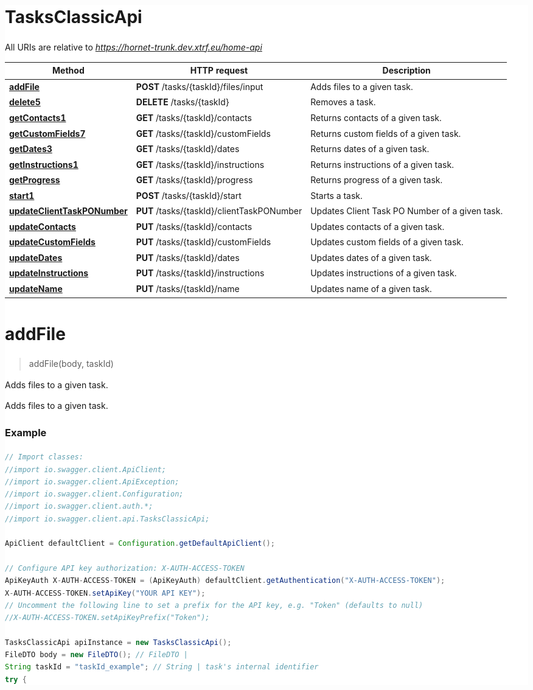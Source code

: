 # TasksClassicApi

All URIs are relative to *https://hornet-trunk.dev.xtrf.eu/home-api*

Method | HTTP request | Description
------------- | ------------- | -------------
[**addFile**](TasksClassicApi.md#addFile) | **POST** /tasks/{taskId}/files/input | Adds files to a given task.
[**delete5**](TasksClassicApi.md#delete5) | **DELETE** /tasks/{taskId} | Removes a task.
[**getContacts1**](TasksClassicApi.md#getContacts1) | **GET** /tasks/{taskId}/contacts | Returns contacts of a given task.
[**getCustomFields7**](TasksClassicApi.md#getCustomFields7) | **GET** /tasks/{taskId}/customFields | Returns custom fields of a given task.
[**getDates3**](TasksClassicApi.md#getDates3) | **GET** /tasks/{taskId}/dates | Returns dates of a given task.
[**getInstructions1**](TasksClassicApi.md#getInstructions1) | **GET** /tasks/{taskId}/instructions | Returns instructions of a given task.
[**getProgress**](TasksClassicApi.md#getProgress) | **GET** /tasks/{taskId}/progress | Returns progress of a given task.
[**start1**](TasksClassicApi.md#start1) | **POST** /tasks/{taskId}/start | Starts a task.
[**updateClientTaskPONumber**](TasksClassicApi.md#updateClientTaskPONumber) | **PUT** /tasks/{taskId}/clientTaskPONumber | Updates Client Task PO Number of a given task.
[**updateContacts**](TasksClassicApi.md#updateContacts) | **PUT** /tasks/{taskId}/contacts | Updates contacts of a given task.
[**updateCustomFields**](TasksClassicApi.md#updateCustomFields) | **PUT** /tasks/{taskId}/customFields | Updates custom fields of a given task.
[**updateDates**](TasksClassicApi.md#updateDates) | **PUT** /tasks/{taskId}/dates | Updates dates of a given task.
[**updateInstructions**](TasksClassicApi.md#updateInstructions) | **PUT** /tasks/{taskId}/instructions | Updates instructions of a given task.
[**updateName**](TasksClassicApi.md#updateName) | **PUT** /tasks/{taskId}/name | Updates name of a given task.

<a name="addFile"></a>
# **addFile**
> addFile(body, taskId)

Adds files to a given task.

Adds files to a given task.

### Example
```java
// Import classes:
//import io.swagger.client.ApiClient;
//import io.swagger.client.ApiException;
//import io.swagger.client.Configuration;
//import io.swagger.client.auth.*;
//import io.swagger.client.api.TasksClassicApi;

ApiClient defaultClient = Configuration.getDefaultApiClient();

// Configure API key authorization: X-AUTH-ACCESS-TOKEN
ApiKeyAuth X-AUTH-ACCESS-TOKEN = (ApiKeyAuth) defaultClient.getAuthentication("X-AUTH-ACCESS-TOKEN");
X-AUTH-ACCESS-TOKEN.setApiKey("YOUR API KEY");
// Uncomment the following line to set a prefix for the API key, e.g. "Token" (defaults to null)
//X-AUTH-ACCESS-TOKEN.setApiKeyPrefix("Token");

TasksClassicApi apiInstance = new TasksClassicApi();
FileDTO body = new FileDTO(); // FileDTO | 
String taskId = "taskId_example"; // String | task's internal identifier
try {
```